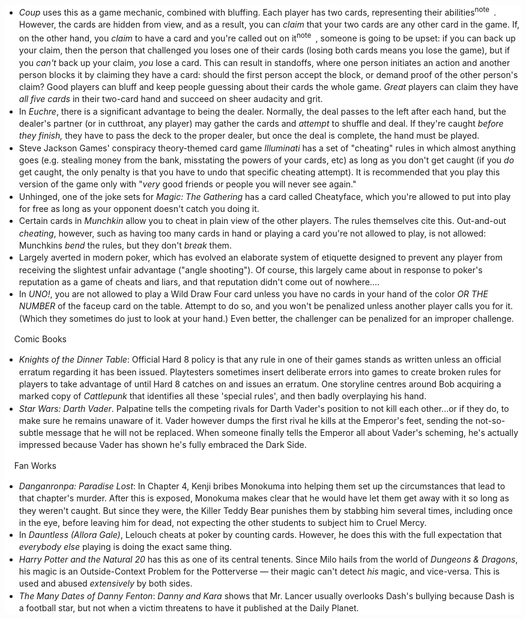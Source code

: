 -   _Coup_ uses this as a game mechanic, combined with bluffing. Each player has two cards, representing their abilities<sup>note&nbsp;</sup> . However, the cards are hidden from view, and as a result, you can _claim_ that your two cards are any other card in the game. If, on the other hand, you _claim_ to have a card and you're called out on it<sup>note&nbsp;</sup> , someone is going to be upset: if you can back up your claim, then the person that challenged you loses one of their cards (losing both cards means you lose the game), but if you _can't_ back up your claim, _you_ lose a card. This can result in standoffs, where one person initiates an action and another person blocks it by claiming they have a card: should the first person accept the block, or demand proof of the other person's claim? Good players can bluff and keep people guessing about their cards the whole game. _Great_ players can claim they have _all five cards_ in their two-card hand and succeed on sheer audacity and grit.
-   In _Euchre_, there is a significant advantage to being the dealer. Normally, the deal passes to the left after each hand, but the dealer's partner (or in cutthroat, any player) may gather the cards and _attempt_ to shuffle and deal. If they're caught _before they finish,_ they have to pass the deck to the proper dealer, but once the deal is complete, the hand must be played.
-   Steve Jackson Games' conspiracy theory-themed card game _Illuminati_ has a set of "cheating" rules in which almost anything goes (e.g. stealing money from the bank, misstating the powers of your cards, etc) as long as you don't get caught (if you _do_ get caught, the only penalty is that you have to undo that specific cheating attempt). It is recommended that you play this version of the game only with "_very_ good friends or people you will never see again."
-   Unhinged, one of the joke sets for _Magic: The Gathering_ has a card called Cheatyface, which you're allowed to put into play for free as long as your opponent doesn't catch you doing it.
-   Certain cards in _Munchkin_ allow you to cheat in plain view of the other players. The rules themselves cite this. Out-and-out _cheating_, however, such as having too many cards in hand or playing a card you're not allowed to play, is not allowed: Munchkins _bend_ the rules, but they don't _break_ them.
-   Largely averted in modern poker, which has evolved an elaborate system of etiquette designed to prevent any player from receiving the slightest unfair advantage ("angle shooting"). Of course, this largely came about in response to poker's reputation as a game of cheats and liars, and that reputation didn't come out of nowhere....
-   In _UNO!_, you are not allowed to play a Wild Draw Four card unless you have no cards in your hand of the color _OR THE NUMBER_ of the faceup card on the table. Attempt to do so, and you won't be penalized unless another player calls you for it. (Which they sometimes do just to look at your hand.) Even better, the challenger can be penalized for an improper challenge.

    Comic Books 

-   _Knights of the Dinner Table_: Official Hard 8 policy is that any rule in one of their games stands as written unless an official erratum regarding it has been issued. Playtesters sometimes insert deliberate errors into games to create broken rules for players to take advantage of until Hard 8 catches on and issues an erratum. One storyline centres around Bob acquiring a marked copy of _Cattlepunk_ that identifies all these 'special rules', and then badly overplaying his hand.
-   _Star Wars: Darth Vader_. Palpatine tells the competing rivals for Darth Vader's position to not kill each other...or if they do, to make sure he remains unaware of it. Vader however dumps the first rival he kills at the Emperor's feet, sending the not-so-subtle message that he will not be replaced. When someone finally tells the Emperor all about Vader's scheming, he's actually impressed because Vader has shown he's fully embraced the Dark Side.

    Fan Works 

-   _Danganronpa: Paradise Lost_: In Chapter 4, Kenji bribes Monokuma into helping them set up the circumstances that lead to that chapter's murder. After this is exposed, Monokuma makes clear that he would have let them get away with it so long as they weren't caught. But since they were, the Killer Teddy Bear punishes them by stabbing him several times, including once in the eye, before leaving him for dead, not expecting the other students to subject him to Cruel Mercy.
-   In _Dauntless (Allora Gale)_, Lelouch cheats at poker by counting cards. However, he does this with the full expectation that _everybody else_ playing is doing the exact same thing.
-   _Harry Potter and the Natural 20_ has this as one of its central tenents. Since Milo hails from the world of _Dungeons & Dragons_, his magic is an Outside-Context Problem for the Potterverse — their magic can't detect _his_ magic, and vice-versa. This is used and abused _extensively_ by both sides.
-   _The Many Dates of Danny Fenton_: _Danny and Kara_ shows that Mr. Lancer usually overlooks Dash's bullying because Dash is a football star, but not when a victim threatens to have it published at the Daily Planet.